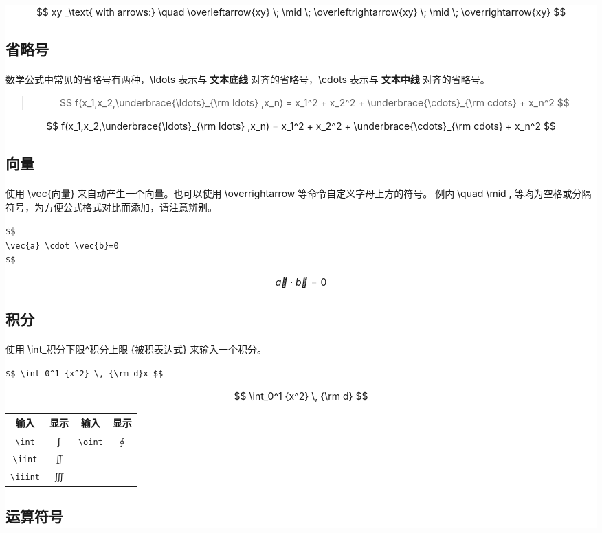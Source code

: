 $$
xy _\text{ with arrows:} \quad \overleftarrow{xy} \; \mid \; \overleftrightarrow{xy} \; \mid \; \overrightarrow{xy}
$$

## 省略号

数学公式中常见的省略号有两种，\ldots 表示与 **文本底线** 对齐的省略号，\cdots 表示与 **文本中线** 对齐的省略号。

> $$ f(x_1,x_2,\underbrace{\ldots}_{\rm ldots} ,x_n) = x_1^2 + x_2^2 + \underbrace{\cdots}_{\rm cdots} + x_n^2 $$

$$ f(x_1,x_2,\underbrace{\ldots}_{\rm ldots} ,x_n) = x_1^2 + x_2^2 + \underbrace{\cdots}_{\rm cdots} + x_n^2 $$

## 向量

使用 \vec{向量} 来自动产生一个向量。也可以使用 \overrightarrow 等命令自定义字母上方的符号。
例内 \quad \mid \, 等均为空格或分隔符号，为方便公式格式对比而添加，请注意辨别。

```markdown
$$
\vec{a} \cdot \vec{b}=0
$$
```

$$
\vec{a} \cdot \vec{b}=0
$$

 

## 积分

使用 \int_积分下限^积分上限 {被积表达式} 来输入一个积分。

```markdown
$$ \int_0^1 {x^2} \, {\rm d}x $$
```

$$
\int_0^1 {x^2} \, {\rm d}
$$

|   输入   |   显示   |  输入   |  显示   |
| :------: | :------: | :-----: | :-----: |
|  `\int`  |  $\int$  | `\oint` | $\oint$ |
| `\iint`  | $\iint$  |         |         |
| `\iiint` | $\iiint$ |         |         |



## 运算符号
